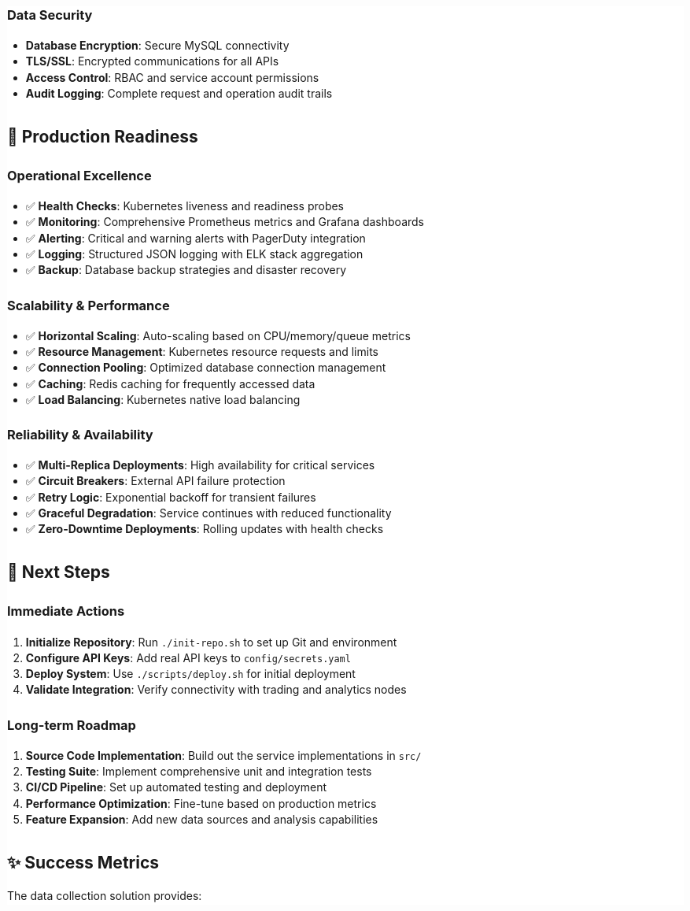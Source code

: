 ### **Data Security**
- **Database Encryption**: Secure MySQL connectivity
- **TLS/SSL**: Encrypted communications for all APIs
- **Access Control**: RBAC and service account permissions
- **Audit Logging**: Complete request and operation audit trails

## 🎯 **Production Readiness**

### **Operational Excellence**
- ✅ **Health Checks**: Kubernetes liveness and readiness probes
- ✅ **Monitoring**: Comprehensive Prometheus metrics and Grafana dashboards
- ✅ **Alerting**: Critical and warning alerts with PagerDuty integration
- ✅ **Logging**: Structured JSON logging with ELK stack aggregation
- ✅ **Backup**: Database backup strategies and disaster recovery

### **Scalability & Performance**
- ✅ **Horizontal Scaling**: Auto-scaling based on CPU/memory/queue metrics
- ✅ **Resource Management**: Kubernetes resource requests and limits
- ✅ **Connection Pooling**: Optimized database connection management
- ✅ **Caching**: Redis caching for frequently accessed data
- ✅ **Load Balancing**: Kubernetes native load balancing

### **Reliability & Availability**
- ✅ **Multi-Replica Deployments**: High availability for critical services
- ✅ **Circuit Breakers**: External API failure protection
- ✅ **Retry Logic**: Exponential backoff for transient failures
- ✅ **Graceful Degradation**: Service continues with reduced functionality
- ✅ **Zero-Downtime Deployments**: Rolling updates with health checks

## 🎉 **Next Steps**

### **Immediate Actions**
1. **Initialize Repository**: Run `./init-repo.sh` to set up Git and environment
2. **Configure API Keys**: Add real API keys to `config/secrets.yaml`
3. **Deploy System**: Use `./scripts/deploy.sh` for initial deployment
4. **Validate Integration**: Verify connectivity with trading and analytics nodes

### **Long-term Roadmap**
1. **Source Code Implementation**: Build out the service implementations in `src/`
2. **Testing Suite**: Implement comprehensive unit and integration tests
3. **CI/CD Pipeline**: Set up automated testing and deployment
4. **Performance Optimization**: Fine-tune based on production metrics
5. **Feature Expansion**: Add new data sources and analysis capabilities

## ✨ **Success Metrics**

The data collection solution provides:
